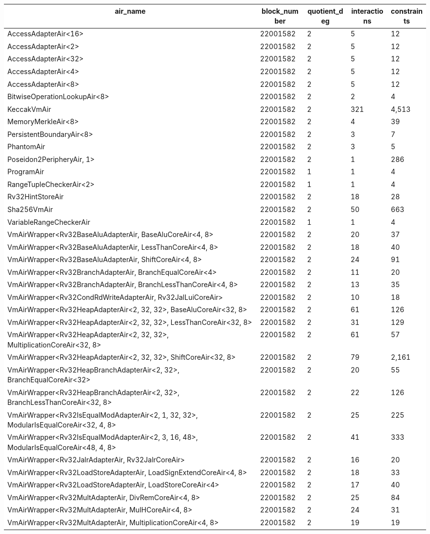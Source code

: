| air_name | block_number | quotient_deg | interactions | constraints |
| --- | --- | --- | --- | --- |
| AccessAdapterAir<16> | 22001582 | 2 | 5 | 12 | 
| AccessAdapterAir<2> | 22001582 | 2 | 5 | 12 | 
| AccessAdapterAir<32> | 22001582 | 2 | 5 | 12 | 
| AccessAdapterAir<4> | 22001582 | 2 | 5 | 12 | 
| AccessAdapterAir<8> | 22001582 | 2 | 5 | 12 | 
| BitwiseOperationLookupAir<8> | 22001582 | 2 | 2 | 4 | 
| KeccakVmAir | 22001582 | 2 | 321 | 4,513 | 
| MemoryMerkleAir<8> | 22001582 | 2 | 4 | 39 | 
| PersistentBoundaryAir<8> | 22001582 | 2 | 3 | 7 | 
| PhantomAir | 22001582 | 2 | 3 | 5 | 
| Poseidon2PeripheryAir<BabyBearParameters>, 1> | 22001582 | 2 | 1 | 286 | 
| ProgramAir | 22001582 | 1 | 1 | 4 | 
| RangeTupleCheckerAir<2> | 22001582 | 1 | 1 | 4 | 
| Rv32HintStoreAir | 22001582 | 2 | 18 | 28 | 
| Sha256VmAir | 22001582 | 2 | 50 | 663 | 
| VariableRangeCheckerAir | 22001582 | 1 | 1 | 4 | 
| VmAirWrapper<Rv32BaseAluAdapterAir, BaseAluCoreAir<4, 8> | 22001582 | 2 | 20 | 37 | 
| VmAirWrapper<Rv32BaseAluAdapterAir, LessThanCoreAir<4, 8> | 22001582 | 2 | 18 | 40 | 
| VmAirWrapper<Rv32BaseAluAdapterAir, ShiftCoreAir<4, 8> | 22001582 | 2 | 24 | 91 | 
| VmAirWrapper<Rv32BranchAdapterAir, BranchEqualCoreAir<4> | 22001582 | 2 | 11 | 20 | 
| VmAirWrapper<Rv32BranchAdapterAir, BranchLessThanCoreAir<4, 8> | 22001582 | 2 | 13 | 35 | 
| VmAirWrapper<Rv32CondRdWriteAdapterAir, Rv32JalLuiCoreAir> | 22001582 | 2 | 10 | 18 | 
| VmAirWrapper<Rv32HeapAdapterAir<2, 32, 32>, BaseAluCoreAir<32, 8> | 22001582 | 2 | 61 | 126 | 
| VmAirWrapper<Rv32HeapAdapterAir<2, 32, 32>, LessThanCoreAir<32, 8> | 22001582 | 2 | 31 | 129 | 
| VmAirWrapper<Rv32HeapAdapterAir<2, 32, 32>, MultiplicationCoreAir<32, 8> | 22001582 | 2 | 61 | 57 | 
| VmAirWrapper<Rv32HeapAdapterAir<2, 32, 32>, ShiftCoreAir<32, 8> | 22001582 | 2 | 79 | 2,161 | 
| VmAirWrapper<Rv32HeapBranchAdapterAir<2, 32>, BranchEqualCoreAir<32> | 22001582 | 2 | 20 | 55 | 
| VmAirWrapper<Rv32HeapBranchAdapterAir<2, 32>, BranchLessThanCoreAir<32, 8> | 22001582 | 2 | 22 | 126 | 
| VmAirWrapper<Rv32IsEqualModAdapterAir<2, 1, 32, 32>, ModularIsEqualCoreAir<32, 4, 8> | 22001582 | 2 | 25 | 225 | 
| VmAirWrapper<Rv32IsEqualModAdapterAir<2, 3, 16, 48>, ModularIsEqualCoreAir<48, 4, 8> | 22001582 | 2 | 41 | 333 | 
| VmAirWrapper<Rv32JalrAdapterAir, Rv32JalrCoreAir> | 22001582 | 2 | 16 | 20 | 
| VmAirWrapper<Rv32LoadStoreAdapterAir, LoadSignExtendCoreAir<4, 8> | 22001582 | 2 | 18 | 33 | 
| VmAirWrapper<Rv32LoadStoreAdapterAir, LoadStoreCoreAir<4> | 22001582 | 2 | 17 | 40 | 
| VmAirWrapper<Rv32MultAdapterAir, DivRemCoreAir<4, 8> | 22001582 | 2 | 25 | 84 | 
| VmAirWrapper<Rv32MultAdapterAir, MulHCoreAir<4, 8> | 22001582 | 2 | 24 | 31 | 
| VmAirWrapper<Rv32MultAdapterAir, MultiplicationCoreAir<4, 8> | 22001582 | 2 | 19 | 19 | 